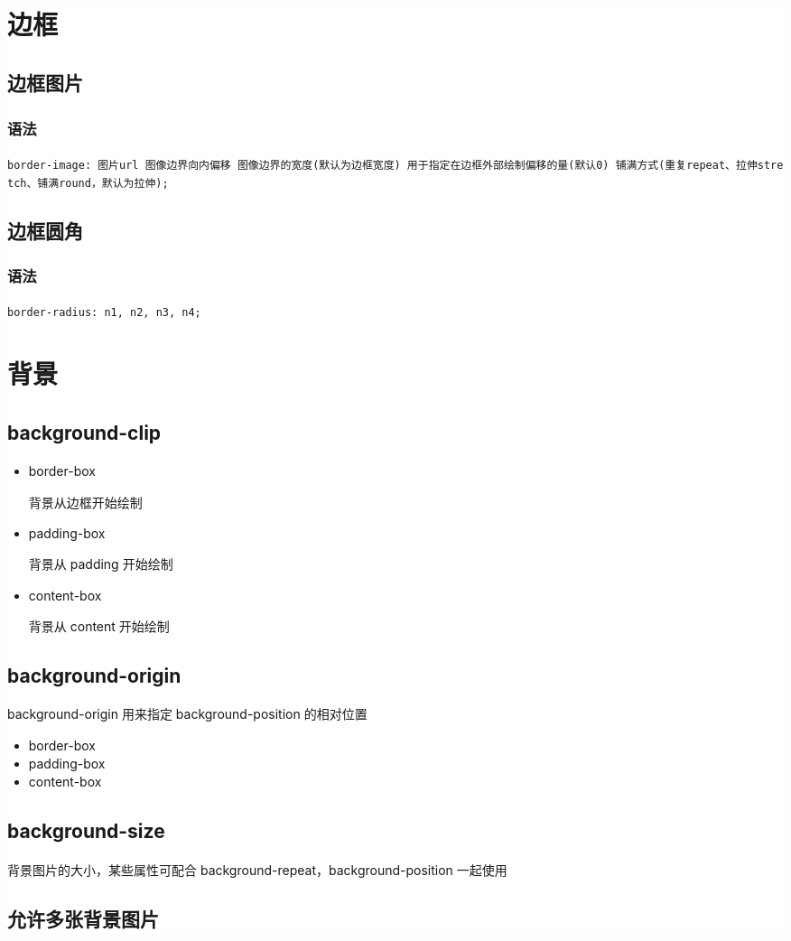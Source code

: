 

# 边框

## 边框图片

### 语法

```
border-image: 图片url 图像边界向内偏移 图像边界的宽度(默认为边框宽度) 用于指定在边框外部绘制偏移的量(默认0) 铺满方式(重复repeat、拉伸stretch、铺满round，默认为拉伸);
```

## 边框圆角

### 语法

```
border-radius: n1, n2, n3, n4;
```



# 背景

## background-clip

*   border-box

    背景从边框开始绘制

*   padding-box

    背景从 padding 开始绘制

*   content-box

    背景从 content 开始绘制

## background-origin

background-origin 用来指定 background-position 的相对位置

*   border-box
*   padding-box
*   content-box

## background-size

背景图片的大小，某些属性可配合 background-repeat，background-position 一起使用

## 允许多张背景图片

